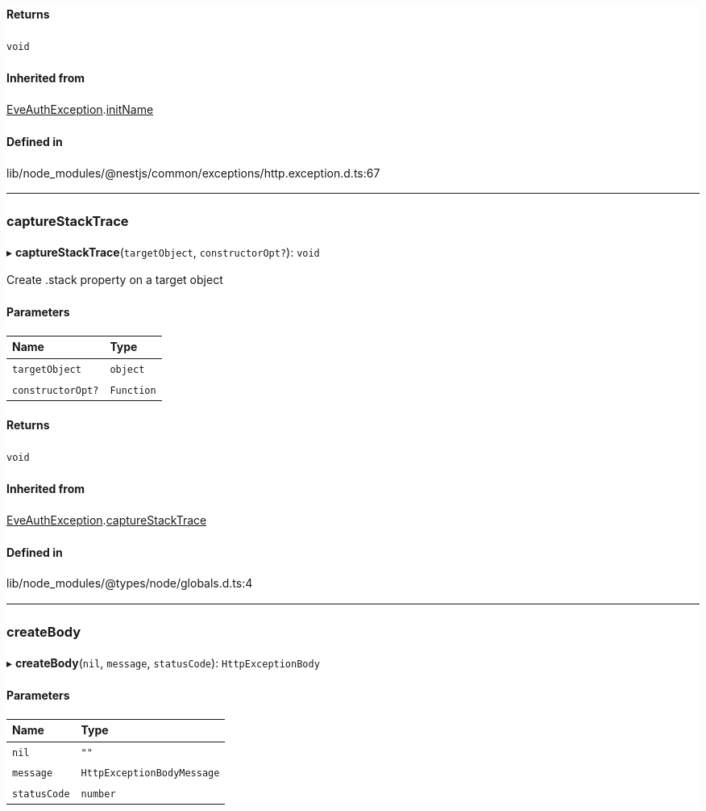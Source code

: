#### Returns

`void`

#### Inherited from

[EveAuthException](EveAuthException.md).[initName](EveAuthException.md#initname)

#### Defined in

lib/node_modules/@nestjs/common/exceptions/http.exception.d.ts:67

___

### captureStackTrace

▸ **captureStackTrace**(`targetObject`, `constructorOpt?`): `void`

Create .stack property on a target object

#### Parameters

| Name | Type |
| :------ | :------ |
| `targetObject` | `object` |
| `constructorOpt?` | `Function` |

#### Returns

`void`

#### Inherited from

[EveAuthException](EveAuthException.md).[captureStackTrace](EveAuthException.md#capturestacktrace)

#### Defined in

lib/node_modules/@types/node/globals.d.ts:4

___

### createBody

▸ **createBody**(`nil`, `message`, `statusCode`): `HttpExceptionBody`

#### Parameters

| Name | Type |
| :------ | :------ |
| `nil` | ``""`` |
| `message` | `HttpExceptionBodyMessage` |
| `statusCode` | `number` |
